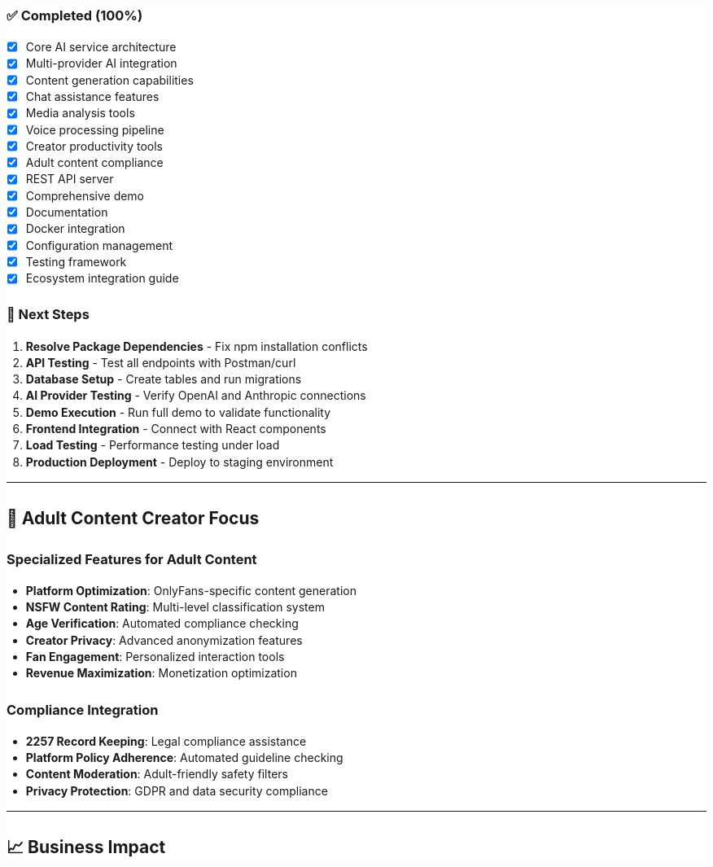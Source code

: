 ### **✅ Completed (100%)**
- [x] Core AI service architecture
- [x] Multi-provider AI integration 
- [x] Content generation capabilities
- [x] Chat assistance features
- [x] Media analysis tools
- [x] Voice processing pipeline
- [x] Creator productivity tools
- [x] Adult content compliance
- [x] REST API server
- [x] Comprehensive demo
- [x] Documentation
- [x] Docker integration
- [x] Configuration management
- [x] Testing framework
- [x] Ecosystem integration guide

### **🔄 Next Steps**
1. **Resolve Package Dependencies** - Fix npm installation conflicts
2. **API Testing** - Test all endpoints with Postman/curl
3. **Database Setup** - Create tables and run migrations
4. **AI Provider Testing** - Verify OpenAI and Anthropic connections
5. **Demo Execution** - Run full demo to validate functionality
6. **Frontend Integration** - Connect with React components
7. **Load Testing** - Performance testing under load
8. **Production Deployment** - Deploy to staging environment

---

## 🎯 **Adult Content Creator Focus**

### **Specialized Features for Adult Content**
- **Platform Optimization**: OnlyFans-specific content generation
- **NSFW Content Rating**: Multi-level classification system
- **Age Verification**: Automated compliance checking
- **Creator Privacy**: Advanced anonymization features
- **Fan Engagement**: Personalized interaction tools
- **Revenue Maximization**: Monetization optimization

### **Compliance Integration**
- **2257 Record Keeping**: Legal compliance assistance
- **Platform Policy Adherence**: Automated guideline checking
- **Content Moderation**: Adult-friendly safety filters
- **Privacy Protection**: GDPR and data security compliance

---

## 📈 **Business Impact**
